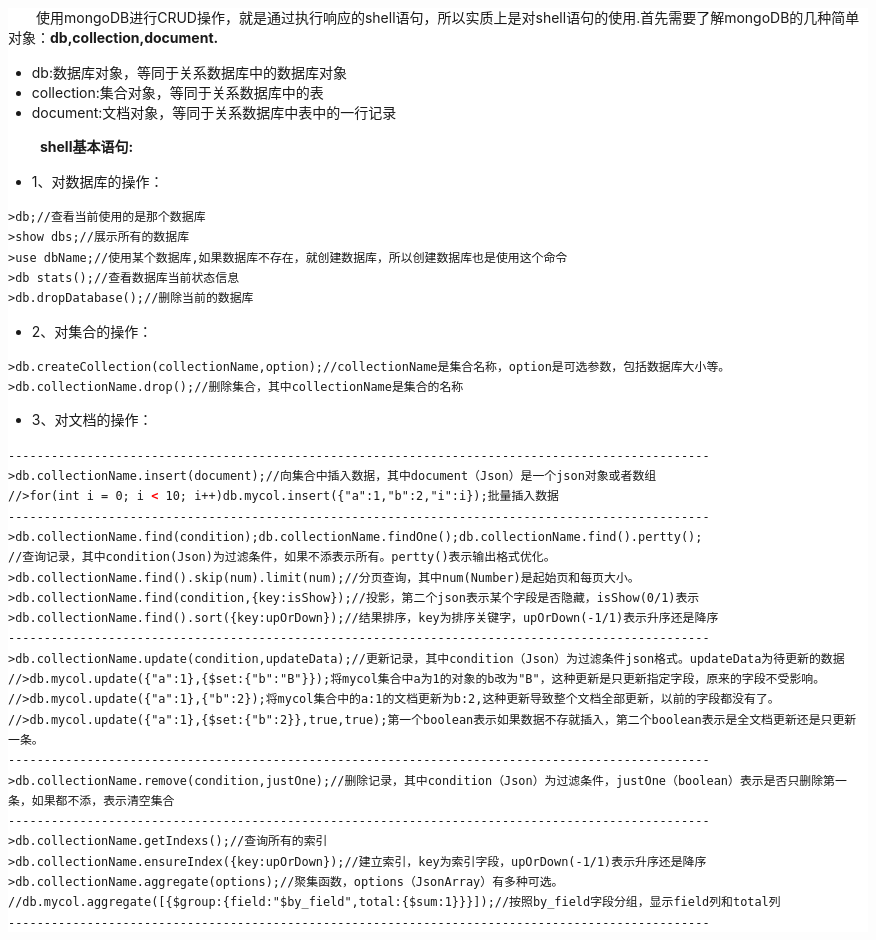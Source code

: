 &ensp;&ensp;&ensp;&ensp;使用mongoDB进行CRUD操作，就是通过执行响应的shell语句，所以实质上是对shell语句的使用.首先需要了解mongoDB的几种简单对象：**db,collection,document.**

- db:数据库对象，等同于关系数据库中的数据库对象
- collection:集合对象，等同于关系数据库中的表
- document:文档对象，等同于关系数据库中表中的一行记录

&ensp;&ensp;&ensp;&ensp; **shell基本语句:**

- 1、对数据库的操作：

```xml
>db;//查看当前使用的是那个数据库
>show dbs;//展示所有的数据库
>use dbName;//使用某个数据库,如果数据库不存在，就创建数据库，所以创建数据库也是使用这个命令
>db stats();//查看数据库当前状态信息
>db.dropDatabase();//删除当前的数据库
```

- 2、对集合的操作：

```xml
>db.createCollection(collectionName,option);//collectionName是集合名称，option是可选参数，包括数据库大小等。
>db.collectionName.drop();//删除集合，其中collectionName是集合的名称
```

- 3、对文档的操作：

```xml
--------------------------------------------------------------------------------------------------
>db.collectionName.insert(document);//向集合中插入数据，其中document（Json）是一个json对象或者数组
//>for(int i = 0; i < 10; i++)db.mycol.insert({"a":1,"b":2,"i":i});批量插入数据
--------------------------------------------------------------------------------------------------
>db.collectionName.find(condition);db.collectionName.findOne();db.collectionName.find().pertty();
//查询记录，其中condition(Json)为过滤条件，如果不添表示所有。pertty()表示输出格式优化。
>db.collectionName.find().skip(num).limit(num);//分页查询，其中num(Number)是起始页和每页大小。
>db.collectionName.find(condition,{key:isShow});//投影，第二个json表示某个字段是否隐藏，isShow(0/1)表示
>db.collectionName.find().sort({key:upOrDown});//结果排序，key为排序关键字，upOrDown(-1/1)表示升序还是降序
--------------------------------------------------------------------------------------------------
>db.collectionName.update(condition,updateData);//更新记录，其中condition（Json）为过滤条件json格式。updateData为待更新的数据
//>db.mycol.update({"a":1},{$set:{"b":"B"}});将mycol集合中a为1的对象的b改为"B"，这种更新是只更新指定字段，原来的字段不受影响。
//>db.mycol.update({"a":1},{"b":2});将mycol集合中的a:1的文档更新为b:2,这种更新导致整个文档全部更新，以前的字段都没有了。
//>db.mycol.update({"a":1},{$set:{"b":2}},true,true);第一个boolean表示如果数据不存就插入，第二个boolean表示是全文档更新还是只更新一条。
--------------------------------------------------------------------------------------------------
>db.collectionName.remove(condition,justOne);//删除记录，其中condition（Json）为过滤条件，justOne（boolean）表示是否只删除第一条，如果都不添，表示清空集合
--------------------------------------------------------------------------------------------------
>db.collectionName.getIndexs();//查询所有的索引
>db.collectionName.ensureIndex({key:upOrDown});//建立索引，key为索引字段，upOrDown(-1/1)表示升序还是降序
>db.collectionName.aggregate(options);//聚集函数，options（JsonArray）有多种可选。
//db.mycol.aggregate([{$group:{field:"$by_field",total:{$sum:1}}}]);//按照by_field字段分组，显示field列和total列
--------------------------------------------------------------------------------------------------
```
